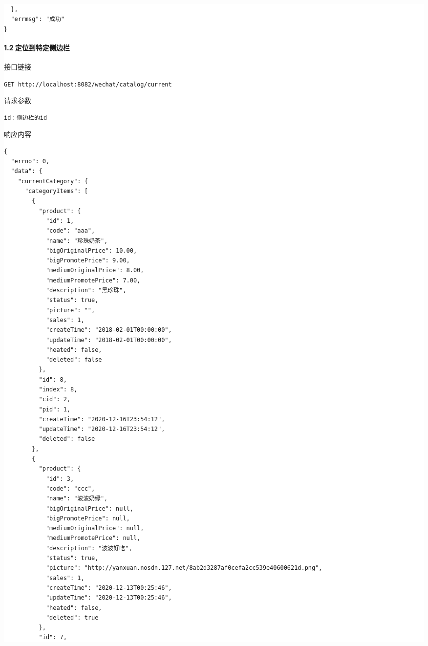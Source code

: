       },
      "errmsg": "成功"
    }

#### 1.2 定位到特定侧边栏


接口链接

    GET http://localhost:8082/wechat/catalog/current
    
请求参数

    id：侧边栏的id
    
响应内容

    {
      "errno": 0,
      "data": {
        "currentCategory": {
          "categoryItems": [
            {
              "product": {
                "id": 1,
                "code": "aaa",
                "name": "珍珠奶茶",
                "bigOriginalPrice": 10.00,
                "bigPromotePrice": 9.00,
                "mediumOriginalPrice": 8.00,
                "mediumPromotePrice": 7.00,
                "description": "黑珍珠",
                "status": true,
                "picture": "",
                "sales": 1,
                "createTime": "2018-02-01T00:00:00",
                "updateTime": "2018-02-01T00:00:00",
                "heated": false,
                "deleted": false
              },
              "id": 8,
              "index": 8,
              "cid": 2,
              "pid": 1,
              "createTime": "2020-12-16T23:54:12",
              "updateTime": "2020-12-16T23:54:12",
              "deleted": false
            },
            {
              "product": {
                "id": 3,
                "code": "ccc",
                "name": "波波奶绿",
                "bigOriginalPrice": null,
                "bigPromotePrice": null,
                "mediumOriginalPrice": null,
                "mediumPromotePrice": null,
                "description": "波波好吃",
                "status": true,
                "picture": "http://yanxuan.nosdn.127.net/8ab2d3287af0cefa2cc539e40600621d.png",
                "sales": 1,
                "createTime": "2020-12-13T00:25:46",
                "updateTime": "2020-12-13T00:25:46",
                "heated": false,
                "deleted": true
              },
              "id": 7,